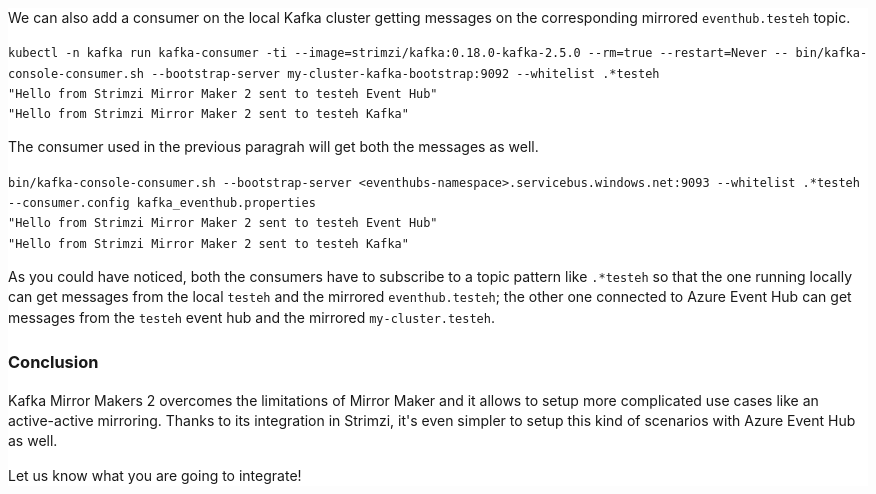 We can also add a consumer on the local Kafka cluster getting messages on the corresponding mirrored `eventhub.testeh` topic.

```shell
kubectl -n kafka run kafka-consumer -ti --image=strimzi/kafka:0.18.0-kafka-2.5.0 --rm=true --restart=Never -- bin/kafka-console-consumer.sh --bootstrap-server my-cluster-kafka-bootstrap:9092 --whitelist .*testeh
"Hello from Strimzi Mirror Maker 2 sent to testeh Event Hub"
"Hello from Strimzi Mirror Maker 2 sent to testeh Kafka"
```

The consumer used in the previous paragrah will get both the messages as well.

```shell
bin/kafka-console-consumer.sh --bootstrap-server <eventhubs-namespace>.servicebus.windows.net:9093 --whitelist .*testeh --consumer.config kafka_eventhub.properties
"Hello from Strimzi Mirror Maker 2 sent to testeh Event Hub"
"Hello from Strimzi Mirror Maker 2 sent to testeh Kafka"
```

As you could have noticed, both the consumers have to subscribe to a topic pattern like `.*testeh` so that the one running locally can get messages from the local `testeh` and the mirrored `eventhub.testeh`; the other one connected to Azure Event Hub can get messages from the `testeh` event hub and the mirrored `my-cluster.testeh`.

### Conclusion

Kafka Mirror Makers 2 overcomes the limitations of Mirror Maker and it allows to setup more complicated use cases like an active-active mirroring.
Thanks to its integration in Strimzi, it's even simpler to setup this kind of scenarios with Azure Event Hub as well.

Let us know what you are going to integrate!